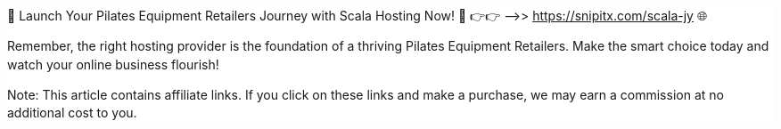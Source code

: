 🚀 Launch Your Pilates Equipment Retailers Journey with Scala Hosting Now! 🌟
👉👉 -->> https://snipitx.com/scala-jy 🌐

Remember, the right hosting provider is the foundation of a thriving Pilates Equipment Retailers. Make the smart choice today and watch your online business flourish!

Note: This article contains affiliate links. If you click on these links and make a purchase, we may earn a commission at no additional cost to you.